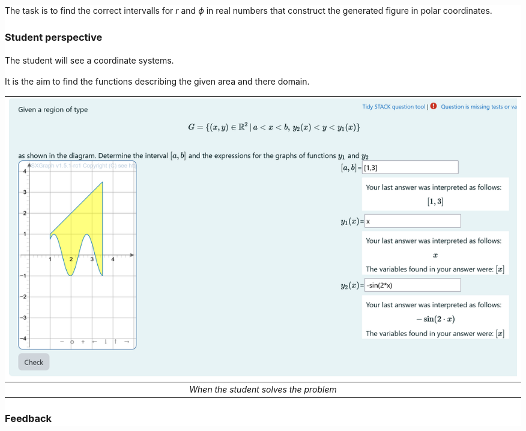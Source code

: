 The task is to find the correct intervalls for $r$ and $\phi$ in real numbers that construct the generated figure in polar coordinates.


### Student perspective

The student will see a coordinate systems.

It is the aim to find the functions describing the given area and there domain. 

| ![Click draw button](images/region_typeI_02_student.png) |
|:--:|
| *When the student solves the problem* |

### Feedback